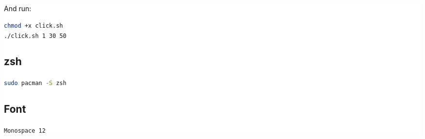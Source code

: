 And run:

```bash
chmod +x click.sh
./click.sh 1 30 50
```

## zsh

```bash
sudo pacman -S zsh
```

## Font

```bash
Monospace 12
```
